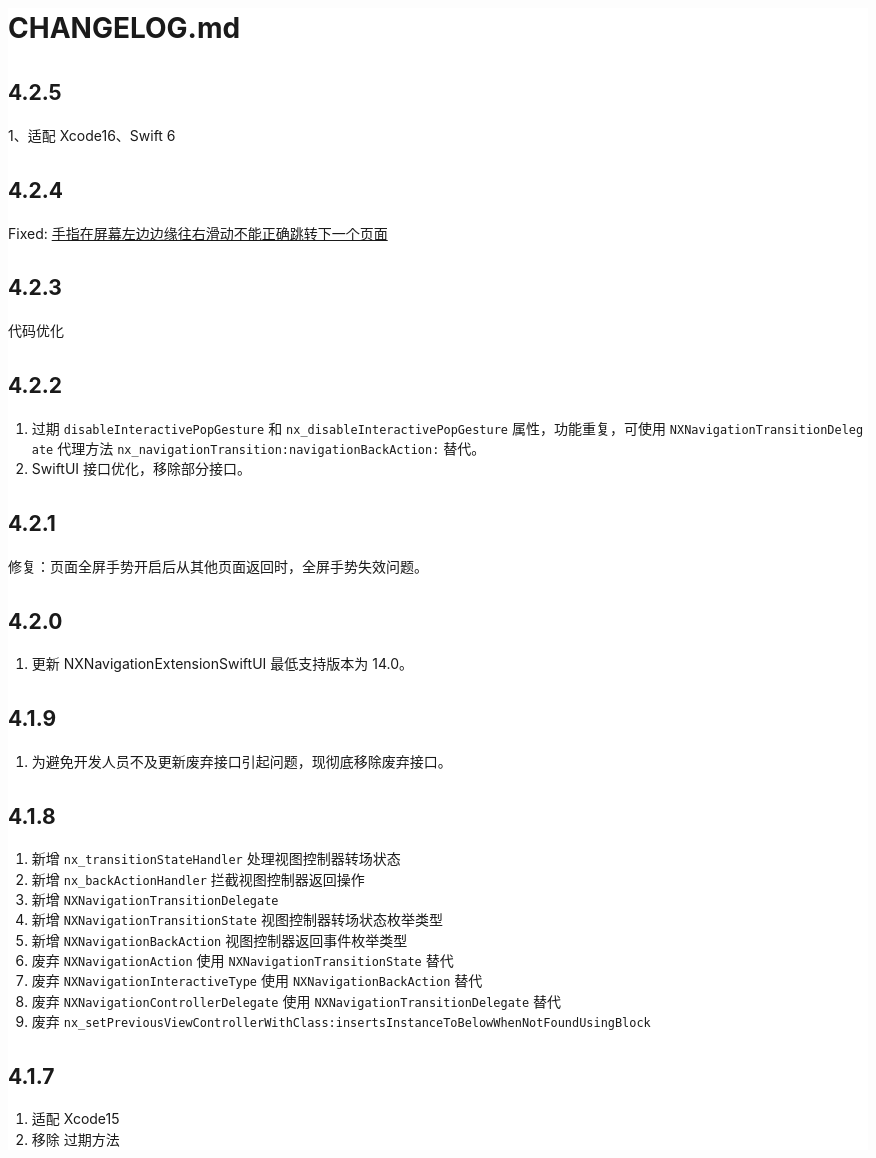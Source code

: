 # CHANGELOG.md

## 4.2.5
1、适配 Xcode16、Swift 6

## 4.2.4

Fixed: [手指在屏幕左边边缘往右滑动不能正确跳转下一个页面](https://github.com/l1Dan/NXNavigationExtension/issues/26)

## 4.2.3

代码优化

## 4.2.2

1. 过期 `disableInteractivePopGesture` 和 `nx_disableInteractivePopGesture` 属性，功能重复，可使用 `NXNavigationTransitionDelegate` 代理方法 `nx_navigationTransition:navigationBackAction:` 替代。
2. SwiftUI 接口优化，移除部分接口。

## 4.2.1

修复：页面全屏手势开启后从其他页面返回时，全屏手势失效问题。

## 4.2.0

1. 更新 NXNavigationExtensionSwiftUI 最低支持版本为 14.0。

## 4.1.9

1. 为避免开发人员不及更新废弃接口引起问题，现彻底移除废弃接口。

## 4.1.8

1. 新增 `nx_transitionStateHandler` 处理视图控制器转场状态
2. 新增 `nx_backActionHandler` 拦截视图控制器返回操作
3. 新增 `NXNavigationTransitionDelegate`
4. 新增 `NXNavigationTransitionState` 视图控制器转场状态枚举类型
5. 新增 `NXNavigationBackAction` 视图控制器返回事件枚举类型
6. 废弃 `NXNavigationAction` 使用 `NXNavigationTransitionState` 替代
7. 废弃 `NXNavigationInteractiveType` 使用 `NXNavigationBackAction` 替代
8. 废弃 `NXNavigationControllerDelegate` 使用 `NXNavigationTransitionDelegate` 替代
9. 废弃 `nx_setPreviousViewControllerWithClass:insertsInstanceToBelowWhenNotFoundUsingBlock`

## 4.1.7
1. 适配 Xcode15
2. 移除 过期方法
